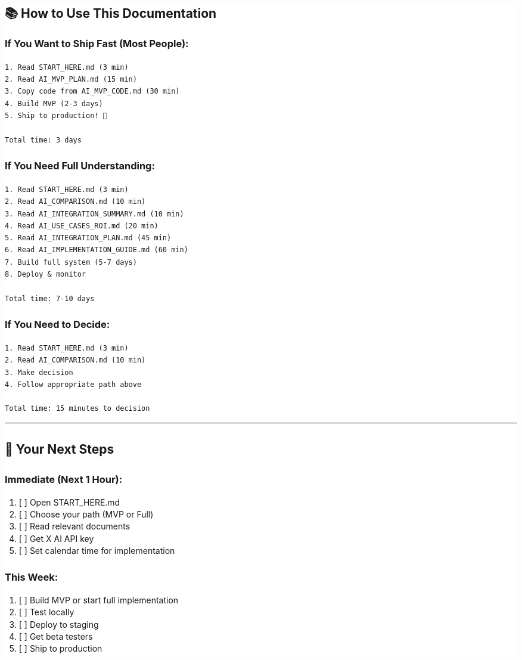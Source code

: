 
## 📚 How to Use This Documentation

### If You Want to Ship Fast (Most People):
```
1. Read START_HERE.md (3 min)
2. Read AI_MVP_PLAN.md (15 min)
3. Copy code from AI_MVP_CODE.md (30 min)
4. Build MVP (2-3 days)
5. Ship to production! 🚀

Total time: 3 days
```

### If You Need Full Understanding:
```
1. Read START_HERE.md (3 min)
2. Read AI_COMPARISON.md (10 min)
3. Read AI_INTEGRATION_SUMMARY.md (10 min)
4. Read AI_USE_CASES_ROI.md (20 min)
5. Read AI_INTEGRATION_PLAN.md (45 min)
6. Read AI_IMPLEMENTATION_GUIDE.md (60 min)
7. Build full system (5-7 days)
8. Deploy & monitor

Total time: 7-10 days
```

### If You Need to Decide:
```
1. Read START_HERE.md (3 min)
2. Read AI_COMPARISON.md (10 min)
3. Make decision
4. Follow appropriate path above

Total time: 15 minutes to decision
```

---

## 🎯 Your Next Steps

### Immediate (Next 1 Hour):
1. [ ] Open START_HERE.md
2. [ ] Choose your path (MVP or Full)
3. [ ] Read relevant documents
4. [ ] Get X AI API key
5. [ ] Set calendar time for implementation

### This Week:
1. [ ] Build MVP or start full implementation
2. [ ] Test locally
3. [ ] Deploy to staging
4. [ ] Get beta testers
5. [ ] Ship to production
